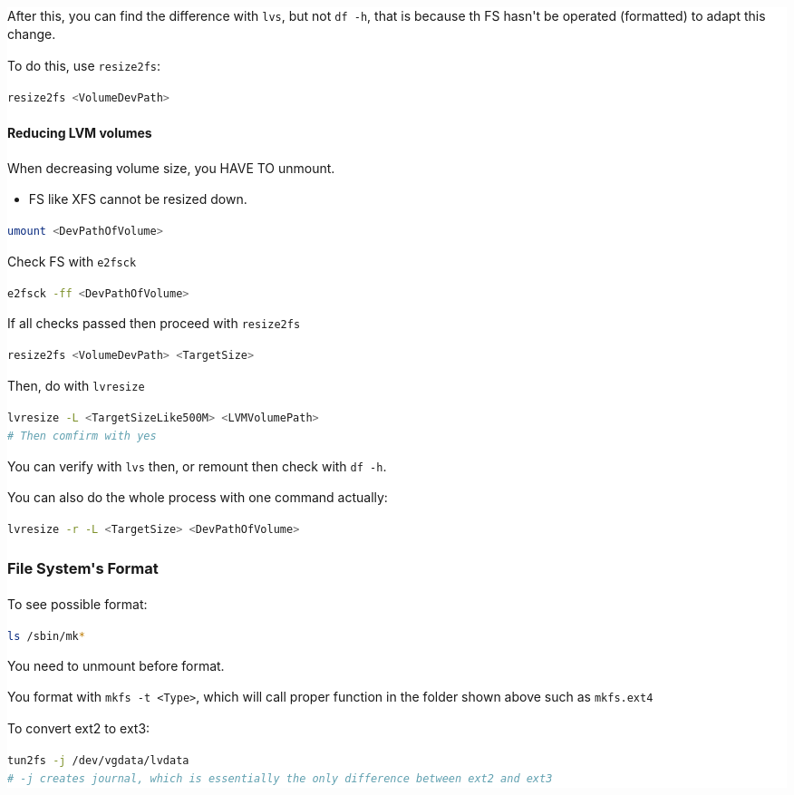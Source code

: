 After this, you can find the difference with ```lvs```, but not ```df -h```, that is because th FS hasn't be operated (formatted) to adapt this change.

To do this, use ```resize2fs```:

```bash
resize2fs <VolumeDevPath>
```

#### Reducing LVM volumes

When decreasing volume size, you HAVE TO unmount.
* FS like XFS cannot be resized down.

```bash
umount <DevPathOfVolume>
```

Check FS with ```e2fsck```

```bash
e2fsck -ff <DevPathOfVolume>
```

If all checks passed then proceed with ```resize2fs```

```bash
resize2fs <VolumeDevPath> <TargetSize>
```

Then, do with ```lvresize```

```bash
lvresize -L <TargetSizeLike500M> <LVMVolumePath>
# Then comfirm with yes
```

You can verify with ```lvs``` then, or remount then check with ```df -h```.

You can also do the whole process with one command actually:

```bash
lvresize -r -L <TargetSize> <DevPathOfVolume>
```

### File System's Format

To see possible format:

```bash
ls /sbin/mk*
```

You need to unmount before format.

You format with ```mkfs -t <Type>```, which will call proper function in the folder shown above such as ```mkfs.ext4```

To convert ext2 to ext3:

```bash
tun2fs -j /dev/vgdata/lvdata 
# -j creates journal, which is essentially the only difference between ext2 and ext3
```
